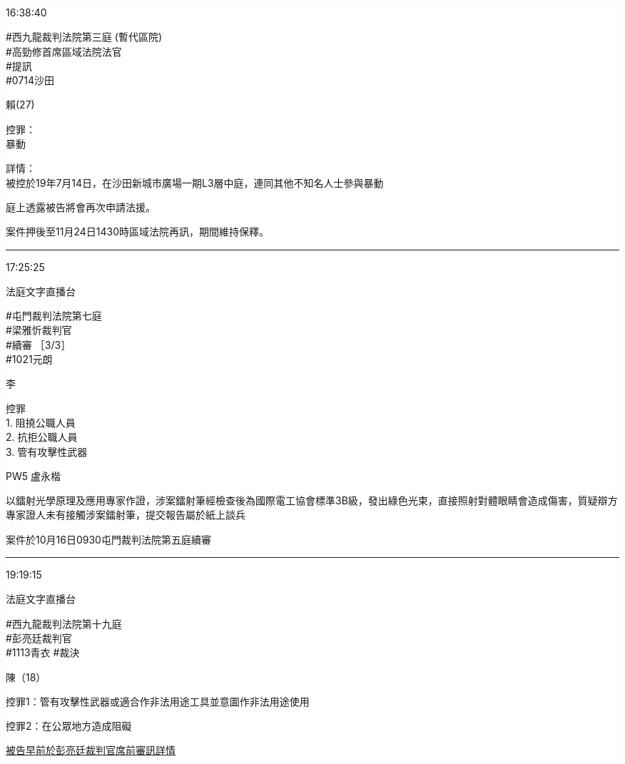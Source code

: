 16:38:40



\#西九龍裁判法院第三庭 (暫代區院)  
\#高勁修首席區域法院法官  
\#提訊  
\#0714沙田  
  
賴(27)  
  
控罪：  
暴動  
  
詳情：  
被控於19年7月14日，在沙田新城市廣場一期L3層中庭，連同其他不知名人士參與暴動  
  
庭上透露被告將會再次申請法援。  
  
案件押後至11月24日1430時區域法院再訊，期間維持保釋。

---
      
17:25:25

法庭文字直播台

\#屯門裁判法院第七庭  
\#梁雅忻裁判官  
\#續審 ［3/3］  
\#1021元朗  
  
李  
  
控罪  
1\. 阻撓公職人員  
2\. 抗拒公職人員  
3\. 管有攻擊性武器  
  
PW5 盧永楷  
  
以鐳射光學原理及應用專家作證，涉案鐳射筆經檢查後為國際電工協會標準3B級，發出綠色光束，直接照射對體眼睛會造成傷害，質疑辯方專家證人未有接觸涉案鐳射筆，提交報告屬於紙上談兵  
  
案件於10月16日0930屯門裁判法院第五庭續審

---
      
19:19:15

法庭文字直播台

\#西九龍裁判法院第十九庭  
\#彭亮廷裁判官  
\#1113青衣 \#裁決  
  
陳（18）  
  
控罪1：管有攻擊性武器或適合作非法用途工具並意圖作非法用途使用  
  
控罪2：在公眾地方造成阻礙  
  
[被告早前於彭亮廷裁判官席前審訊詳情](https://t.me/youarenotalonehk_live/8971)  
  